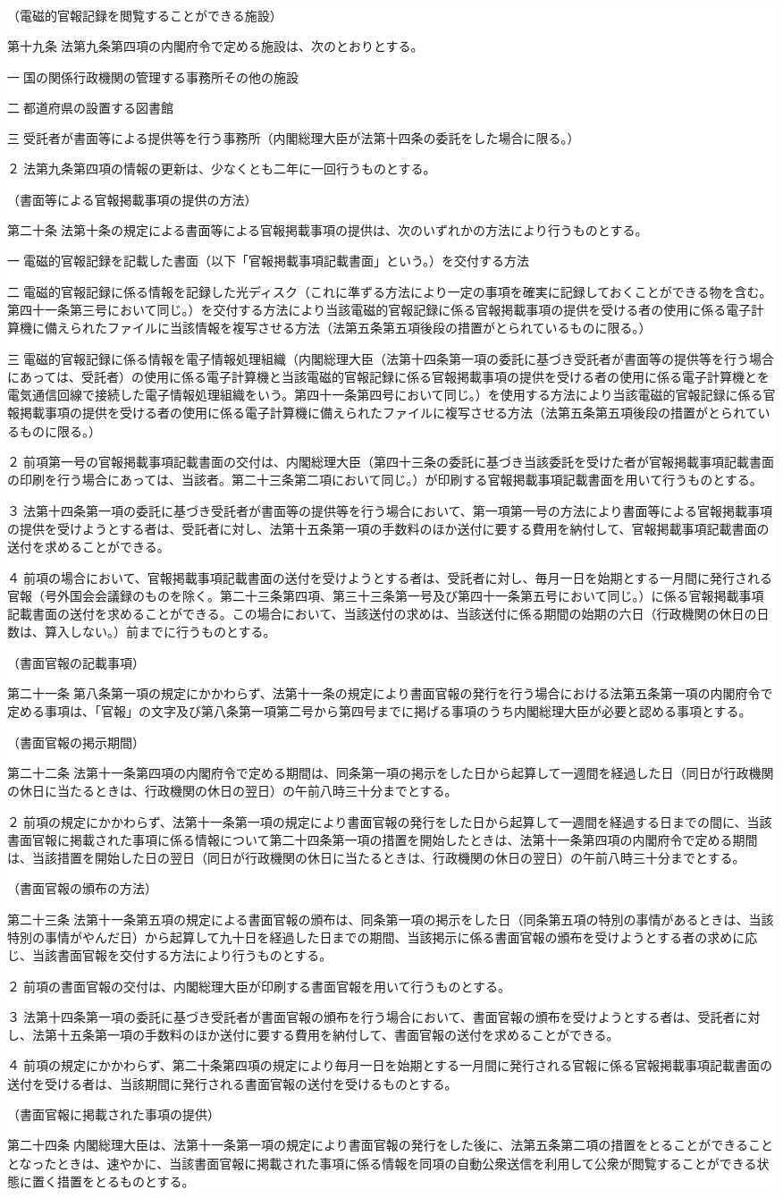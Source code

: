 （電磁的官報記録を閲覧することができる施設）

第十九条 法第九条第四項の内閣府令で定める施設は、次のとおりとする。

一 国の関係行政機関の管理する事務所その他の施設

二 都道府県の設置する図書館

三 受託者が書面等による提供等を行う事務所（内閣総理大臣が法第十四条の委託をした場合に限る。）

２ 法第九条第四項の情報の更新は、少なくとも二年に一回行うものとする。

（書面等による官報掲載事項の提供の方法）

第二十条 法第十条の規定による書面等による官報掲載事項の提供は、次のいずれかの方法により行うものとする。

一 電磁的官報記録を記載した書面（以下「官報掲載事項記載書面」という。）を交付する方法

二 電磁的官報記録に係る情報を記録した光ディスク（これに準ずる方法により一定の事項を確実に記録しておくことができる物を含む。第四十一条第三号において同じ。）を交付する方法により当該電磁的官報記録に係る官報掲載事項の提供を受ける者の使用に係る電子計算機に備えられたファイルに当該情報を複写させる方法（法第五条第五項後段の措置がとられているものに限る。）

三 電磁的官報記録に係る情報を電子情報処理組織（内閣総理大臣（法第十四条第一項の委託に基づき受託者が書面等の提供等を行う場合にあっては、受託者）の使用に係る電子計算機と当該電磁的官報記録に係る官報掲載事項の提供を受ける者の使用に係る電子計算機とを電気通信回線で接続した電子情報処理組織をいう。第四十一条第四号において同じ。）を使用する方法により当該電磁的官報記録に係る官報掲載事項の提供を受ける者の使用に係る電子計算機に備えられたファイルに複写させる方法（法第五条第五項後段の措置がとられているものに限る。）

２ 前項第一号の官報掲載事項記載書面の交付は、内閣総理大臣（第四十三条の委託に基づき当該委託を受けた者が官報掲載事項記載書面の印刷を行う場合にあっては、当該者。第二十三条第二項において同じ。）が印刷する官報掲載事項記載書面を用いて行うものとする。

３ 法第十四条第一項の委託に基づき受託者が書面等の提供等を行う場合において、第一項第一号の方法により書面等による官報掲載事項の提供を受けようとする者は、受託者に対し、法第十五条第一項の手数料のほか送付に要する費用を納付して、官報掲載事項記載書面の送付を求めることができる。

４ 前項の場合において、官報掲載事項記載書面の送付を受けようとする者は、受託者に対し、毎月一日を始期とする一月間に発行される官報（号外国会会議録のものを除く。第二十三条第四項、第三十三条第一号及び第四十一条第五号において同じ。）に係る官報掲載事項記載書面の送付を求めることができる。この場合において、当該送付の求めは、当該送付に係る期間の始期の六日（行政機関の休日の日数は、算入しない。）前までに行うものとする。

（書面官報の記載事項）

第二十一条 第八条第一項の規定にかかわらず、法第十一条の規定により書面官報の発行を行う場合における法第五条第一項の内閣府令で定める事項は、「官報」の文字及び第八条第一項第二号から第四号までに掲げる事項のうち内閣総理大臣が必要と認める事項とする。

（書面官報の掲示期間）

第二十二条 法第十一条第四項の内閣府令で定める期間は、同条第一項の掲示をした日から起算して一週間を経過した日（同日が行政機関の休日に当たるときは、行政機関の休日の翌日）の午前八時三十分までとする。

２ 前項の規定にかかわらず、法第十一条第一項の規定により書面官報の発行をした日から起算して一週間を経過する日までの間に、当該書面官報に掲載された事項に係る情報について第二十四条第一項の措置を開始したときは、法第十一条第四項の内閣府令で定める期間は、当該措置を開始した日の翌日（同日が行政機関の休日に当たるときは、行政機関の休日の翌日）の午前八時三十分までとする。

（書面官報の頒布の方法）

第二十三条 法第十一条第五項の規定による書面官報の頒布は、同条第一項の掲示をした日（同条第五項の特別の事情があるときは、当該特別の事情がやんだ日）から起算して九十日を経過した日までの期間、当該掲示に係る書面官報の頒布を受けようとする者の求めに応じ、当該書面官報を交付する方法により行うものとする。

２ 前項の書面官報の交付は、内閣総理大臣が印刷する書面官報を用いて行うものとする。

３ 法第十四条第一項の委託に基づき受託者が書面官報の頒布を行う場合において、書面官報の頒布を受けようとする者は、受託者に対し、法第十五条第一項の手数料のほか送付に要する費用を納付して、書面官報の送付を求めることができる。

４ 前項の規定にかかわらず、第二十条第四項の規定により毎月一日を始期とする一月間に発行される官報に係る官報掲載事項記載書面の送付を受ける者は、当該期間に発行される書面官報の送付を受けるものとする。

（書面官報に掲載された事項の提供）

第二十四条 内閣総理大臣は、法第十一条第一項の規定により書面官報の発行をした後に、法第五条第二項の措置をとることができることとなったときは、速やかに、当該書面官報に掲載された事項に係る情報を同項の自動公衆送信を利用して公衆が閲覧することができる状態に置く措置をとるものとする。
